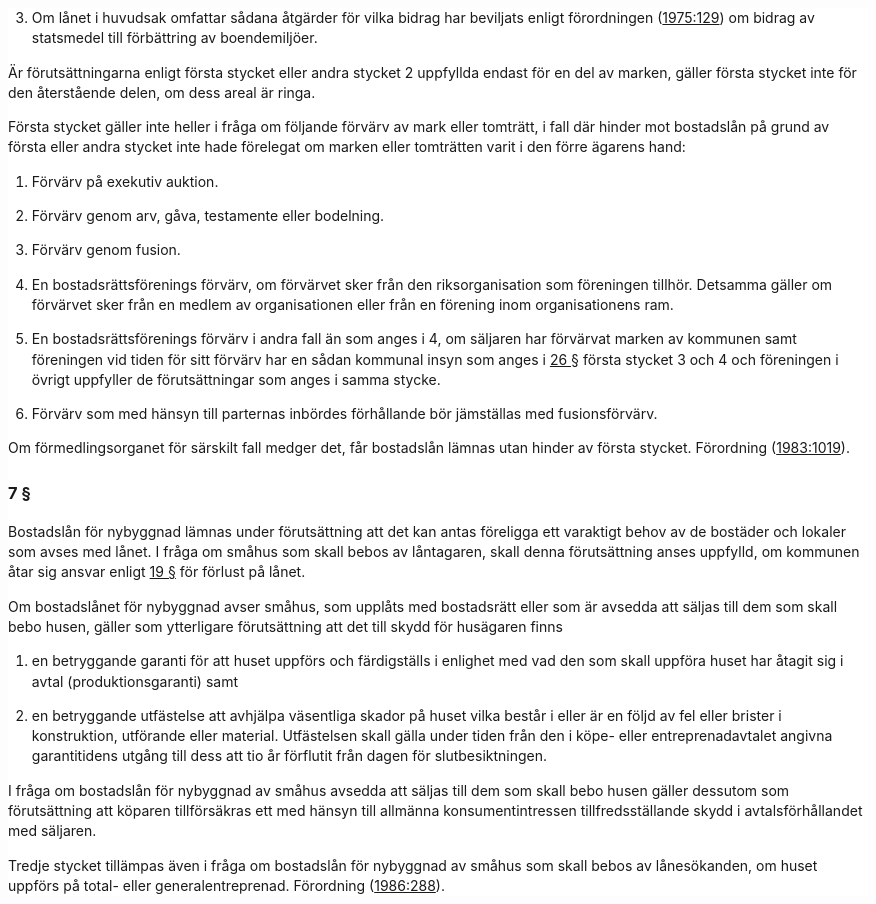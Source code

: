 3. Om lånet i huvudsak omfattar sådana åtgärder för vilka bidrag har beviljats enligt förordningen ([1975:129](https://selex.se/eli/sfs/1975/129)) om bidrag av statsmedel till förbättring av boendemiljöer.

Är förutsättningarna enligt första stycket eller andra stycket 2 uppfyllda endast för en del av marken, gäller första stycket inte för den återstående delen, om dess areal är ringa.

Första stycket gäller inte heller i fråga om följande förvärv av mark eller tomträtt, i fall där hinder mot bostadslån på grund av första eller andra stycket inte hade förelegat om marken eller tomträtten varit i den förre ägarens hand:

1. Förvärv på exekutiv auktion.

2. Förvärv genom arv, gåva, testamente eller bodelning.

3. Förvärv genom fusion.

4. En bostadsrättsförenings förvärv, om förvärvet sker från den riksorganisation som föreningen tillhör. Detsamma gäller om förvärvet sker från en medlem av organisationen eller från en förening inom organisationens ram.

5. En bostadsrättsförenings förvärv i andra fall än som anges i 4, om säljaren har förvärvat marken av kommunen samt föreningen vid tiden för sitt förvärv har en sådan kommunal insyn som anges i [26 §](#26) första stycket 3 och 4 och föreningen i övrigt uppfyller de förutsättningar som anges i samma stycke.

6. Förvärv som med hänsyn till parternas inbördes förhållande bör jämställas med fusionsförvärv.

Om förmedlingsorganet för särskilt fall medger det, får bostadslån lämnas utan hinder av första stycket. Förordning ([1983:1019](https://selex.se/eli/sfs/1983/1019)).

### 7 §

Bostadslån för nybyggnad lämnas under förutsättning att det kan antas föreligga ett varaktigt behov av de bostäder och lokaler som avses med lånet. I fråga om småhus som skall bebos av låntagaren, skall denna förutsättning anses uppfylld, om kommunen åtar sig ansvar enligt [19 §](#19) för förlust på lånet.

Om bostadslånet för nybyggnad avser småhus, som upplåts med bostadsrätt eller som är avsedda att säljas till dem som skall bebo husen, gäller som ytterligare förutsättning att det till skydd för husägaren finns

1. en betryggande garanti för att huset uppförs och färdigställs i enlighet med vad den som skall uppföra huset har åtagit sig i avtal (produktionsgaranti) samt

2. en betryggande utfästelse att avhjälpa väsentliga skador på huset vilka består i eller är en följd av fel eller brister i konstruktion, utförande eller material. Utfästelsen skall gälla under tiden från den i köpe- eller entreprenadavtalet angivna garantitidens utgång till dess att tio år förflutit från dagen för slutbesiktningen.

I fråga om bostadslån för nybyggnad av småhus avsedda att säljas till dem som skall bebo husen gäller dessutom som förutsättning att köparen tillförsäkras ett med hänsyn till allmänna konsumentintressen tillfredsställande skydd i avtalsförhållandet med säljaren.

Tredje stycket tillämpas även i fråga om bostadslån för nybyggnad av småhus som skall bebos av lånesökanden, om huset uppförs på total- eller generalentreprenad. Förordning ([1986:288](https://selex.se/eli/sfs/1986/288)).
